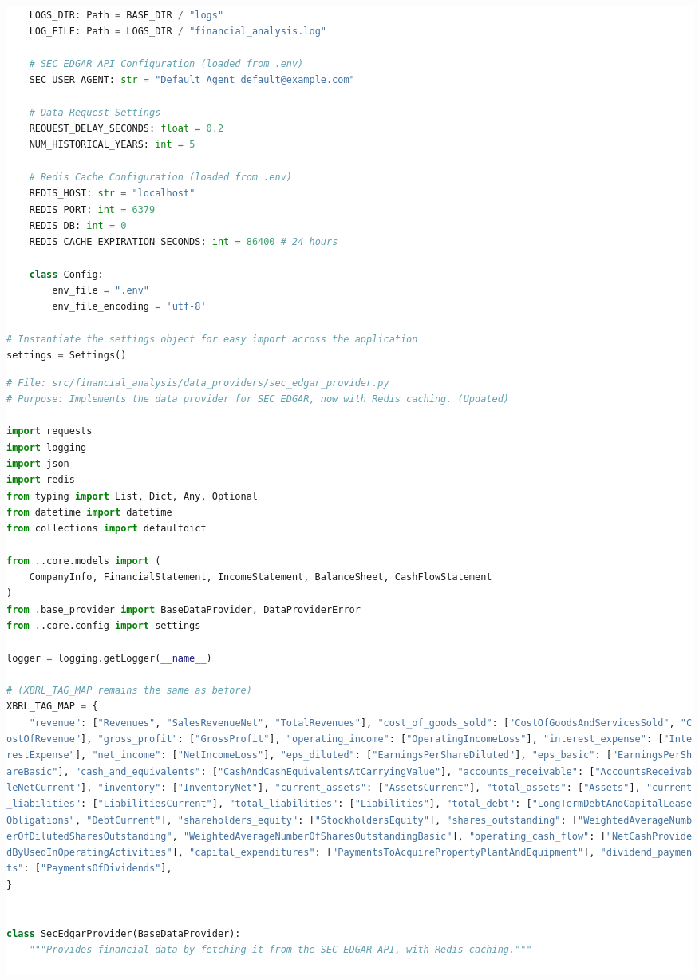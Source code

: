 ```py
    LOGS_DIR: Path = BASE_DIR / "logs"
    LOG_FILE: Path = LOGS_DIR / "financial_analysis.log"

    # SEC EDGAR API Configuration (loaded from .env)
    SEC_USER_AGENT: str = "Default Agent default@example.com"
    
    # Data Request Settings
    REQUEST_DELAY_SECONDS: float = 0.2
    NUM_HISTORICAL_YEARS: int = 5

    # Redis Cache Configuration (loaded from .env)
    REDIS_HOST: str = "localhost"
    REDIS_PORT: int = 6379
    REDIS_DB: int = 0
    REDIS_CACHE_EXPIRATION_SECONDS: int = 86400 # 24 hours

    class Config:
        env_file = ".env"
        env_file_encoding = 'utf-8'

# Instantiate the settings object for easy import across the application
settings = Settings()
```

```py
# File: src/financial_analysis/data_providers/sec_edgar_provider.py
# Purpose: Implements the data provider for SEC EDGAR, now with Redis caching. (Updated)

import requests
import logging
import json
import redis
from typing import List, Dict, Any, Optional
from datetime import datetime
from collections import defaultdict

from ..core.models import (
    CompanyInfo, FinancialStatement, IncomeStatement, BalanceSheet, CashFlowStatement
)
from .base_provider import BaseDataProvider, DataProviderError
from ..core.config import settings

logger = logging.getLogger(__name__)

# (XBRL_TAG_MAP remains the same as before)
XBRL_TAG_MAP = {
    "revenue": ["Revenues", "SalesRevenueNet", "TotalRevenues"], "cost_of_goods_sold": ["CostOfGoodsAndServicesSold", "CostOfRevenue"], "gross_profit": ["GrossProfit"], "operating_income": ["OperatingIncomeLoss"], "interest_expense": ["InterestExpense"], "net_income": ["NetIncomeLoss"], "eps_diluted": ["EarningsPerShareDiluted"], "eps_basic": ["EarningsPerShareBasic"], "cash_and_equivalents": ["CashAndCashEquivalentsAtCarryingValue"], "accounts_receivable": ["AccountsReceivableNetCurrent"], "inventory": ["InventoryNet"], "current_assets": ["AssetsCurrent"], "total_assets": ["Assets"], "current_liabilities": ["LiabilitiesCurrent"], "total_liabilities": ["Liabilities"], "total_debt": ["LongTermDebtAndCapitalLeaseObligations", "DebtCurrent"], "shareholders_equity": ["StockholdersEquity"], "shares_outstanding": ["WeightedAverageNumberOfDilutedSharesOutstanding", "WeightedAverageNumberOfSharesOutstandingBasic"], "operating_cash_flow": ["NetCashProvidedByUsedInOperatingActivities"], "capital_expenditures": ["PaymentsToAcquirePropertyPlantAndEquipment"], "dividend_payments": ["PaymentsOfDividends"],
}


class SecEdgarProvider(BaseDataProvider):
    """Provides financial data by fetching it from the SEC EDGAR API, with Redis caching."""
    
```